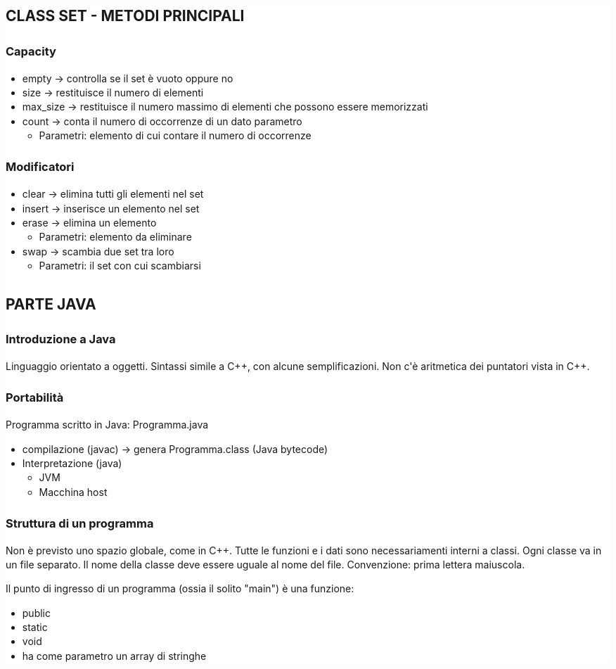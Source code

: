 
## CLASS SET - METODI PRINCIPALI

### Capacity

- empty → controlla se il set è vuoto oppure no
- size → restituisce il numero di elementi
- max_size → restituisce il numero massimo di elementi che possono essere memorizzati
- count → conta il numero di occorrenze di un dato parametro
    - Parametri: elemento di cui contare il numero di occorrenze


### Modificatori

- clear → elimina tutti gli elementi nel set
- insert → inserisce un elemento nel set
- erase → elimina un elemento
    - Parametri: elemento da eliminare
- swap → scambia due set tra loro
    - Parametri: il set con cui scambiarsi


## PARTE JAVA

### Introduzione a Java

Linguaggio orientato a oggetti.
Sintassi simile a C++, con alcune semplificazioni.
Non c'è aritmetica dei puntatori vista in C++.

### Portabilità

Programma scritto in Java: Programma.java

- compilazione (javac) → genera Programma.class (Java bytecode)
- Interpretazione (java)
    - JVM
    - Macchina host


### Struttura di un programma

Non è previsto uno spazio globale, come in C++.
Tutte le funzioni e i dati sono necessariamenti interni a classi.
Ogni classe va in un file separato.
Il nome della classe deve essere uguale al nome del file.
Convenzione: prima lettera maiuscola.

Il punto di ingresso di un programma (ossia il solito "main") è una funzione:

- public
- static
- void
- ha come parametro un array di stringhe
